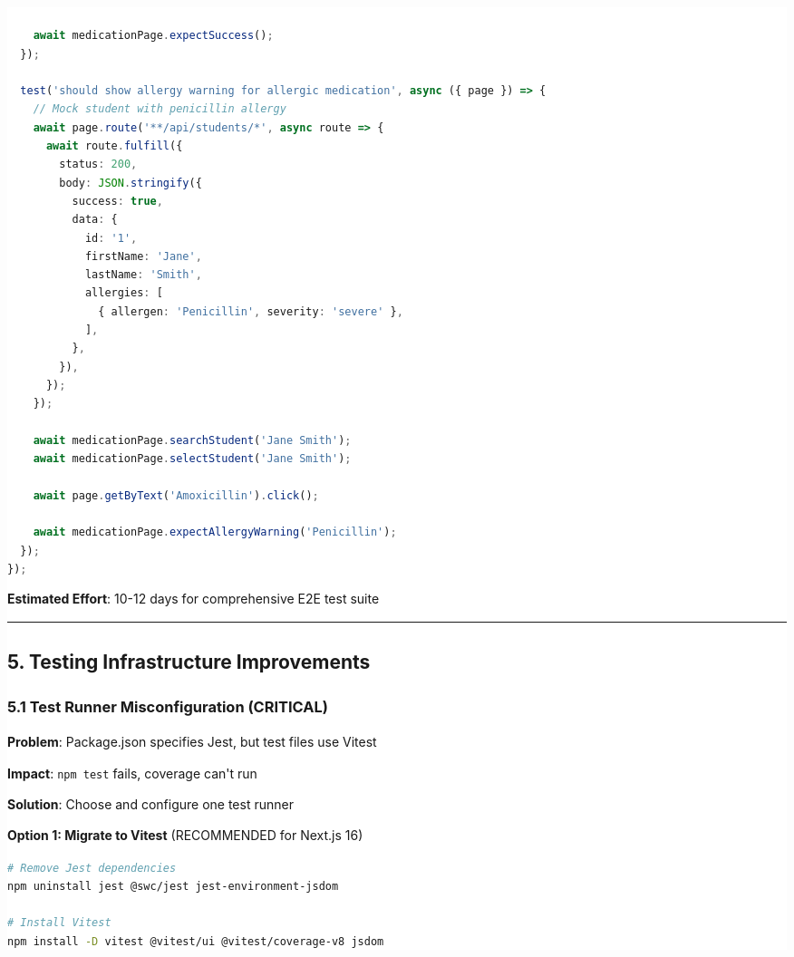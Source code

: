 ```typescript

    await medicationPage.expectSuccess();
  });

  test('should show allergy warning for allergic medication', async ({ page }) => {
    // Mock student with penicillin allergy
    await page.route('**/api/students/*', async route => {
      await route.fulfill({
        status: 200,
        body: JSON.stringify({
          success: true,
          data: {
            id: '1',
            firstName: 'Jane',
            lastName: 'Smith',
            allergies: [
              { allergen: 'Penicillin', severity: 'severe' },
            ],
          },
        }),
      });
    });

    await medicationPage.searchStudent('Jane Smith');
    await medicationPage.selectStudent('Jane Smith');

    await page.getByText('Amoxicillin').click();

    await medicationPage.expectAllergyWarning('Penicillin');
  });
});
```

**Estimated Effort**: 10-12 days for comprehensive E2E test suite

---

## 5. Testing Infrastructure Improvements

### 5.1 Test Runner Misconfiguration (CRITICAL)

**Problem**: Package.json specifies Jest, but test files use Vitest

**Impact**: `npm test` fails, coverage can't run

**Solution**: Choose and configure one test runner

**Option 1: Migrate to Vitest** (RECOMMENDED for Next.js 16)

```bash
# Remove Jest dependencies
npm uninstall jest @swc/jest jest-environment-jsdom

# Install Vitest
npm install -D vitest @vitest/ui @vitest/coverage-v8 jsdom
```
